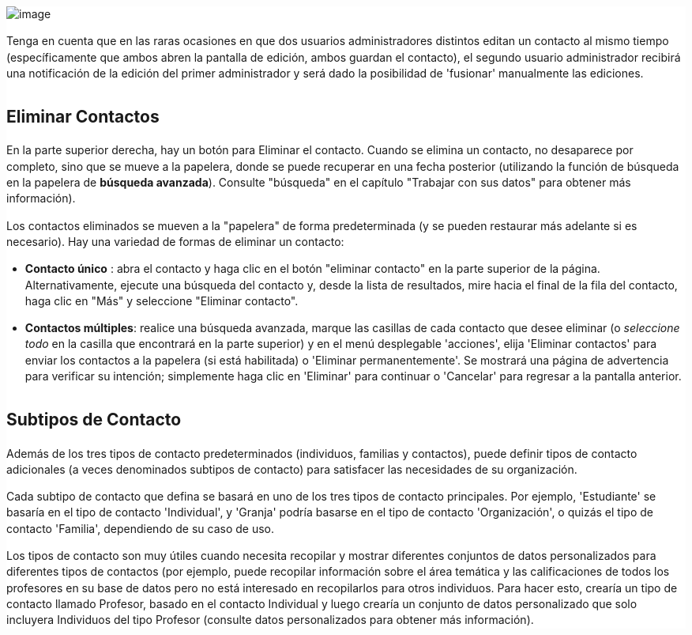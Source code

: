 ![image](../img/contact%20Screen%20-inline%20edit.png) 

Tenga en cuenta que en las raras ocasiones en que dos usuarios administradores
distintos editan un contacto al mismo tiempo (específicamente que ambos abren la
pantalla de edición, ambos guardan el contacto), el segundo usuario
administrador recibirá una notificación de la edición del primer administrador y
será dado la posibilidad de 'fusionar' manualmente las ediciones.

Eliminar Contactos
------------------

En la parte superior derecha, hay un botón para Eliminar el contacto. Cuando se
elimina un contacto, no desaparece por completo, sino que se mueve a la
papelera, donde se puede recuperar en una fecha posterior (utilizando la función
de búsqueda en la papelera de **búsqueda avanzada**). Consulte "búsqueda" en el
capítulo "Trabajar con sus datos" para obtener más información).

Los contactos eliminados se mueven a la "papelera" de forma predeterminada (y se
pueden restaurar más adelante si es necesario). Hay una variedad de formas de
eliminar un contacto:

- **Contacto único** : abra el contacto y haga clic en el botón "eliminar
contacto" en la parte superior de la página. Alternativamente, ejecute una
búsqueda del contacto y, desde la lista de resultados, mire hacia el final de la
fila del contacto, haga clic en "Más" y seleccione "Eliminar contacto".

- **Contactos múltiples**: realice una búsqueda avanzada, marque las casillas
de cada contacto que desee eliminar (o *seleccione todo*  en la casilla que
encontrará en la parte superior) y en el menú desplegable 'acciones', elija
'Eliminar contactos' para enviar los contactos a la papelera (si está
habilitada) o 'Eliminar permanentemente'. Se mostrará una página de advertencia
para verificar su intención; simplemente haga clic en 'Eliminar' para continuar
o 'Cancelar' para regresar a la pantalla anterior.

Subtipos de Contacto
--------------------

Además de los tres tipos de contacto predeterminados (individuos, familias y
contactos), puede definir tipos de contacto adicionales (a veces denominados
subtipos de contacto) para satisfacer las necesidades de su organización.

Cada subtipo de contacto que defina se basará en uno de los tres tipos de
contacto principales. Por ejemplo, 'Estudiante' se basaría en el tipo de
contacto 'Individual', y 'Granja' podría basarse en el tipo de contacto
'Organización', o quizás el tipo de contacto 'Familia', dependiendo de su caso
de uso.

Los tipos de contacto son muy útiles cuando necesita recopilar y mostrar
diferentes conjuntos de datos personalizados para diferentes tipos de contactos
(por ejemplo, puede recopilar información sobre el área temática y las
calificaciones de todos los profesores en su base de datos pero no está
interesado en recopilarlos para otros individuos. Para hacer esto, crearía un
tipo de contacto llamado Profesor, basado en el contacto Individual y luego
crearía un conjunto de datos personalizado que solo incluyera Individuos del
tipo Profesor (consulte datos personalizados para obtener más información).
